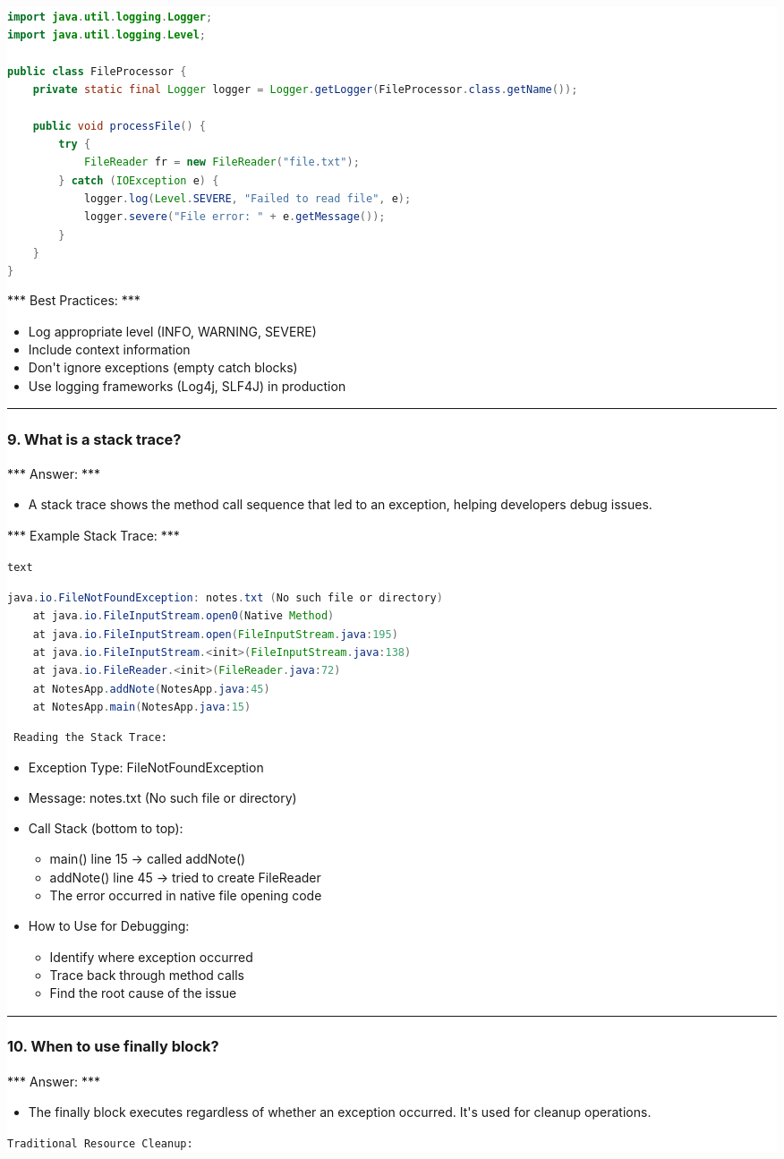 ```java
import java.util.logging.Logger;
import java.util.logging.Level;

public class FileProcessor {
    private static final Logger logger = Logger.getLogger(FileProcessor.class.getName());
    
    public void processFile() {
        try {
            FileReader fr = new FileReader("file.txt");
        } catch (IOException e) {
            logger.log(Level.SEVERE, "Failed to read file", e);
            logger.severe("File error: " + e.getMessage());
        }
    }
}
```
*** Best Practices: ***
* Log appropriate level (INFO, WARNING, SEVERE)
* Include context information
* Don't ignore exceptions (empty catch blocks)
* Use logging frameworks (Log4j, SLF4J) in production

---
### 9. What is a stack trace?
*** Answer: ***
* A stack trace shows the method call sequence that led to an exception, helping developers debug issues.

*** Example Stack Trace: ***

```text```
```java
java.io.FileNotFoundException: notes.txt (No such file or directory)
    at java.io.FileInputStream.open0(Native Method)
    at java.io.FileInputStream.open(FileInputStream.java:195)
    at java.io.FileInputStream.<init>(FileInputStream.java:138)
    at java.io.FileReader.<init>(FileReader.java:72)
    at NotesApp.addNote(NotesApp.java:45)
    at NotesApp.main(NotesApp.java:15)
```
``` Reading the Stack Trace:```

* Exception Type: FileNotFoundException

* Message: notes.txt (No such file or directory)

* Call Stack (bottom to top):
    - main() line 15 → called addNote()
    - addNote() line 45 → tried to create FileReader
    - The error occurred in native file opening code

* How to Use for Debugging: 
    - Identify where exception occurred
    - Trace back through method calls
    - Find the root cause of the issue

----

### 10. When to use finally block?
*** Answer: ***
* The finally block executes regardless of whether an exception occurred. It's used for cleanup operations.

```Traditional Resource Cleanup:```
```